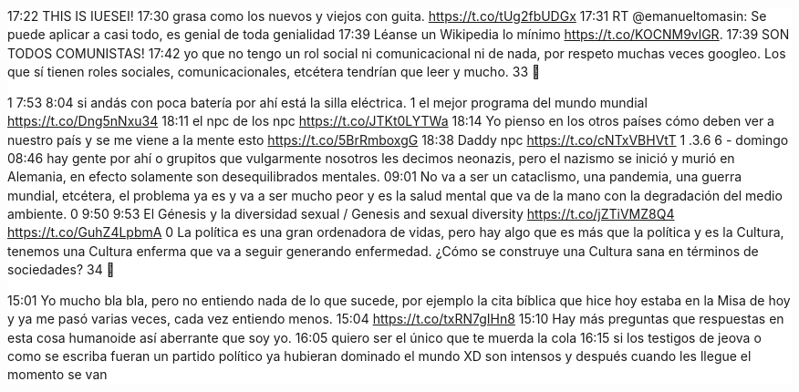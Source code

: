 17:22
THIS IS IUESEI!
17:30
grasa como los nuevos y viejos con guita. https://t.co/tUg2fbUDGx
17:31
RT @emanueltomasin: Se puede aplicar a casi todo, es genial de toda genialidad
17:39
Léanse un Wikipedia lo mínimo https://t.co/KOCNM9vlGR.
17:39
SON TODOS COMUNISTAS!
17:42
yo que no tengo un rol social ni comunicacional ni de nada, por respeto muchas
veces googleo. Los que sí tienen roles sociales, comunicacionales, etcétera tendrían
que leer y mucho.
33
   
 
1
7:53
8:04
si andás con poca batería por ahí está la silla eléctrica.
1
el mejor programa del mundo mundial https://t.co/Dng5nNxu34
18:11
el npc de los npc https://t.co/JTKt0LYTWa
18:14
Yo pienso en los otros países cómo deben ver a nuestro país y se me viene a la mente
esto https://t.co/5BrRmboxgG
18:38
Daddy npc https://t.co/cNTxVBHVtT
1
.3.6 6 - domingo
08:46
hay gente por ahí o grupitos que vulgarmente nosotros les decimos neonazis, pero el
nazismo se inició y murió en Alemania, en efecto solamente son desequilibrados
mentales.
09:01
No va a ser un cataclismo, una pandemia, una guerra mundial, etcétera, el problema
ya es y va a ser mucho peor y es la salud mental que va de la mano con la
degradación del medio ambiente.
0
9:50
9:53
El Génesis y la diversidad sexual / Genesis and sexual diversity
https://t.co/jZTiVMZ8Q4 https://t.co/GuhZ4LpbmA
0
La política es una gran ordenadora de vidas, pero hay algo que es más que la política
y es la Cultura, tenemos una Cultura enferma que va a seguir generando
enfermedad. ¿Cómo se construye una Cultura sana en términos de sociedades?
34
     
 
15:01
Yo mucho bla bla, pero no entiendo nada de lo que sucede, por ejemplo la cita bíblica
que hice hoy estaba en la Misa de hoy y ya me pasó varias veces, cada vez entiendo
menos.
15:04
https://t.co/txRN7gIHn8
15:10
Hay más preguntas que respuestas en esta cosa humanoide así aberrante que soy yo.
16:05
quiero ser el único que te muerda la cola
16:15
si los testigos de jeova o como se escriba fueran un partido político ya hubieran
dominado el mundo XD son intensos y después cuando les llegue el momento se van